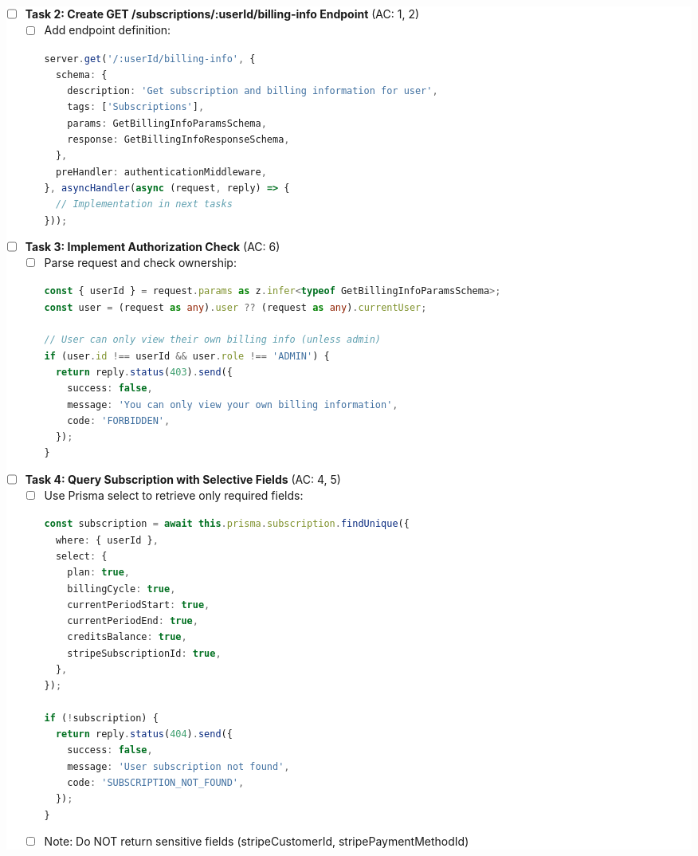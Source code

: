 - [ ] **Task 2: Create GET /subscriptions/:userId/billing-info Endpoint** (AC: 1, 2)
  - [ ] Add endpoint definition:
    ```typescript
    server.get('/:userId/billing-info', {
      schema: {
        description: 'Get subscription and billing information for user',
        tags: ['Subscriptions'],
        params: GetBillingInfoParamsSchema,
        response: GetBillingInfoResponseSchema,
      },
      preHandler: authenticationMiddleware,
    }, asyncHandler(async (request, reply) => {
      // Implementation in next tasks
    }));
    ```

- [ ] **Task 3: Implement Authorization Check** (AC: 6)
  - [ ] Parse request and check ownership:
    ```typescript
    const { userId } = request.params as z.infer<typeof GetBillingInfoParamsSchema>;
    const user = (request as any).user ?? (request as any).currentUser;

    // User can only view their own billing info (unless admin)
    if (user.id !== userId && user.role !== 'ADMIN') {
      return reply.status(403).send({
        success: false,
        message: 'You can only view your own billing information',
        code: 'FORBIDDEN',
      });
    }
    ```

- [ ] **Task 4: Query Subscription with Selective Fields** (AC: 4, 5)
  - [ ] Use Prisma select to retrieve only required fields:
    ```typescript
    const subscription = await this.prisma.subscription.findUnique({
      where: { userId },
      select: {
        plan: true,
        billingCycle: true,
        currentPeriodStart: true,
        currentPeriodEnd: true,
        creditsBalance: true,
        stripeSubscriptionId: true,
      },
    });

    if (!subscription) {
      return reply.status(404).send({
        success: false,
        message: 'User subscription not found',
        code: 'SUBSCRIPTION_NOT_FOUND',
      });
    }
    ```
  - [ ] Note: Do NOT return sensitive fields (stripeCustomerId, stripePaymentMethodId)
